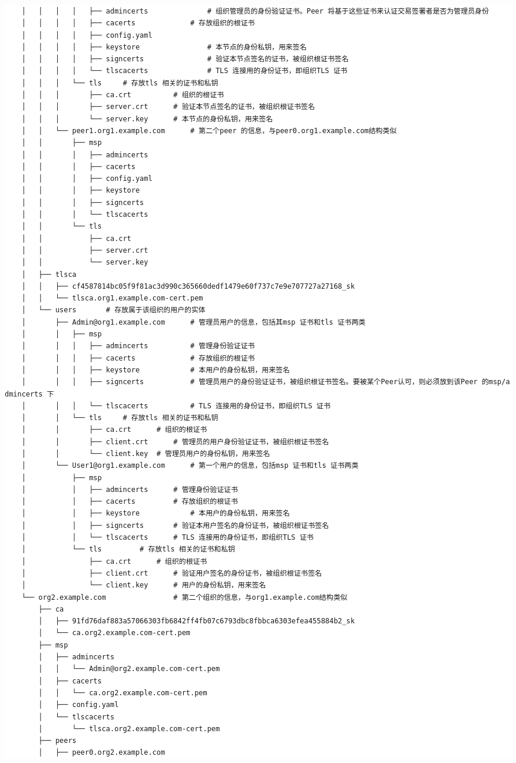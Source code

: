 ```
    │   │   │   │   ├── admincerts				# 组织管理员的身份验证证书。Peer 将基于这些证书来认证交易签署者是否为管理员身份		
    │   │   │   │   ├── cacerts				# 存放组织的根证书
    │   │   │   │   ├── config.yaml			
    │   │   │   │   ├── keystore				# 本节点的身份私钥，用来签名
    │   │   │   │   ├── signcerts				# 验证本节点签名的证书，被组织根证书签名
    │   │   │   │   └── tlscacerts				# TLS 连接用的身份证书，即组织TLS 证书
    │   │   │   └── tls		# 存放tls 相关的证书和私钥
    │   │   │       ├── ca.crt			# 组织的根证书
    │   │   │       ├── server.crt		# 验证本节点签名的证书，被组织根证书签名
    │   │   │       └── server.key		# 本节点的身份私钥，用来签名
    │   │   └── peer1.org1.example.com		# 第二个peer 的信息，与peer0.org1.example.com结构类似
    │   │       ├── msp
    │   │       │   ├── admincerts
    │   │       │   ├── cacerts
    │   │       │   ├── config.yaml
    │   │       │   ├── keystore
    │   │       │   ├── signcerts
    │   │       │   └── tlscacerts
    │   │       └── tls
    │   │           ├── ca.crt
    │   │           ├── server.crt
    │   │           └── server.key
    │   ├── tlsca
    │   │   ├── cf4587814bc05f9f81ac3d990c365660dedf1479e60f737c7e9e707727a27168_sk
    │   │   └── tlsca.org1.example.com-cert.pem
    │   └── users		# 存放属于该组织的用户的实体
    │       ├── Admin@org1.example.com		# 管理员用户的信息，包括其msp 证书和tls 证书两类
    │       │   ├── msp
    │       │   │   ├── admincerts			# 管理身份验证证书
    │       │   │   ├── cacerts				# 存放组织的根证书
    │       │   │   ├── keystore			# 本用户的身份私钥，用来签名
    │       │   │   ├── signcerts			# 管理员用户的身份验证证书，被组织根证书签名。要被某个Peer认可，则必须放到该Peer 的msp/admincerts 下
    │       │   │   └── tlscacerts			# TLS 连接用的身份证书，即组织TLS 证书
    │       │   └── tls		# 存放tls 相关的证书和私钥
    │       │       ├── ca.crt		# 组织的根证书
    │       │       ├── client.crt		# 管理员的用户身份验证证书，被组织根证书签名
    │       │       └── client.key	# 管理员用户的身份私钥，用来签名
    │       └── User1@org1.example.com		# 第一个用户的信息，包括msp 证书和tls 证书两类
    │           ├── msp
    │           │   ├── admincerts		# 管理身份验证证书
    │           │   ├── cacerts			# 存放组织的根证书
    │           │   ├── keystore			# 本用户的身份私钥，用来签名
    │           │   ├── signcerts		# 验证本用户签名的身份证书，被组织根证书签名
    │           │   └── tlscacerts		# TLS 连接用的身份证书，即组织TLS 证书
    │           └── tls			# 存放tls 相关的证书和私钥
    │               ├── ca.crt		# 组织的根证书
    │               ├── client.crt		# 验证用户签名的身份证书，被组织根证书签名
    │               └── client.key		# 用户的身份私钥，用来签名
    └── org2.example.com				# 第二个组织的信息，与org1.example.com结构类似
        ├── ca
        │   ├── 91fd76daf883a57066303fb6842ff4fb07c6793dbc8fbbca6303efea455884b2_sk
        │   └── ca.org2.example.com-cert.pem
        ├── msp
        │   ├── admincerts
        │   │   └── Admin@org2.example.com-cert.pem
        │   ├── cacerts
        │   │   └── ca.org2.example.com-cert.pem
        │   ├── config.yaml
        │   └── tlscacerts
        │       └── tlsca.org2.example.com-cert.pem
        ├── peers
        │   ├── peer0.org2.example.com
```